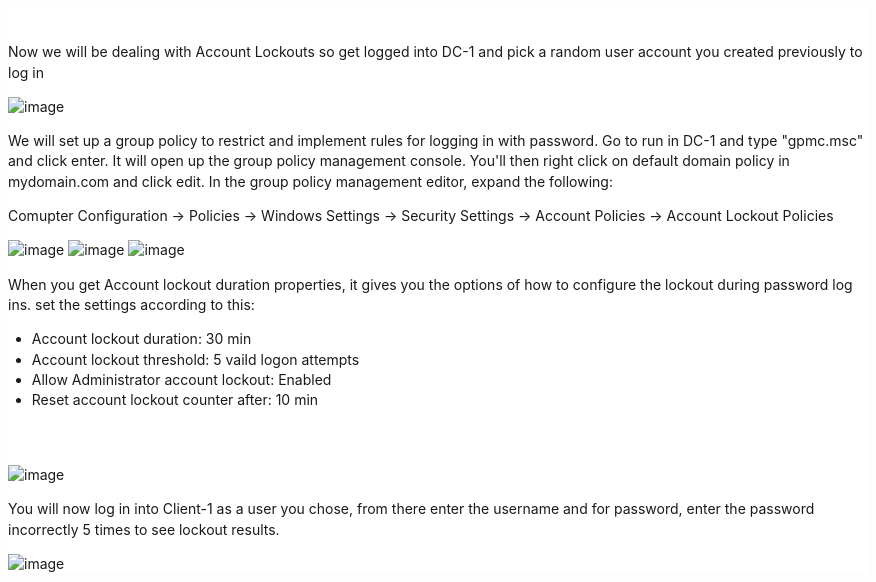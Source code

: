 
<br>







Now we will be dealing with Account Lockouts so get logged into DC-1 and pick a random user account you created previously to log in 



<img width="1116" height="605" alt="image" src="https://github.com/user-attachments/assets/2a4bed7c-ac31-4af0-9186-40d425433d4d" />



We will set up a group policy to restrict and implement rules for logging in with password. Go to run in DC-1 and type "gpmc.msc" and click enter. It will open up the group policy management console. You'll then right click on default domain policy in mydomain.com and click edit. In the group policy management editor, expand the following:

Comupter Configuration -> Policies -> Windows Settings -> Security Settings -> Account Policies -> Account Lockout Policies



<img width="1074" height="573" alt="image" src="https://github.com/user-attachments/assets/1afeb4e5-e5d0-45a4-9eef-e0c7a06a022d" />



<img width="825" height="481" alt="image" src="https://github.com/user-attachments/assets/1519adb5-fe47-4086-acc7-31a9d89e7e41" />



<img width="722" height="464" alt="image" src="https://github.com/user-attachments/assets/6f2913a9-e97b-4545-bfeb-f71043134a8a" />



When you get Account lockout duration properties, it gives you the options of how to configure the lockout during password log ins. set the settings according to this:

- Account lockout duration: 30 min
- Account lockout threshold: 5 vaild logon attempts
- Allow Administrator account lockout: Enabled
- Reset account lockout counter after: 10 min


<br>
<br>




<img width="1006" height="630" alt="image" src="https://github.com/user-attachments/assets/472ca52b-4ce6-4d1c-8bb4-a46e4fcf352a" />



You will now log in into Client-1 as a user you chose, from there enter the username and for password, enter the password incorrectly 5 times to see lockout results.


<img width="1150" height="608" alt="image" src="https://github.com/user-attachments/assets/98bd81c8-7fae-4756-8096-2f7bd099ef1f" />
